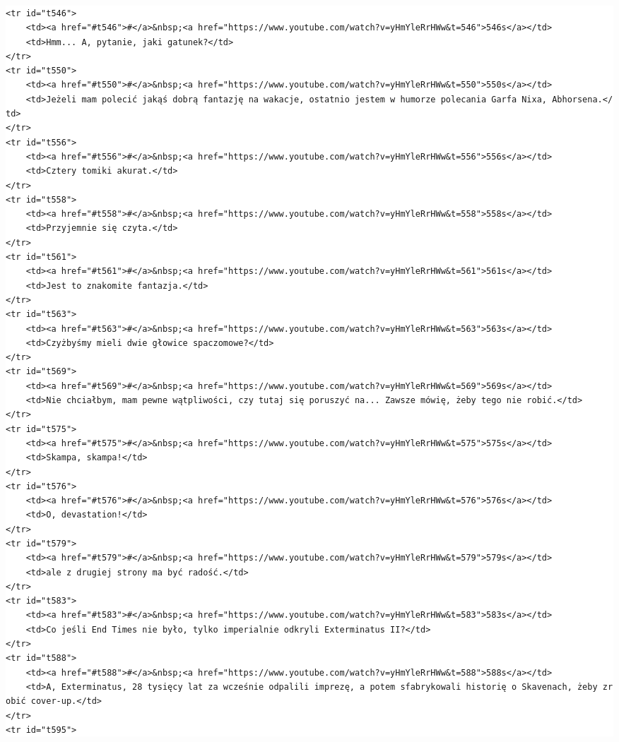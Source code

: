     <tr id="t546">
        <td><a href="#t546">#</a>&nbsp;<a href="https://www.youtube.com/watch?v=yHmYleRrHWw&t=546">546s</a></td>
        <td>Hmm... A, pytanie, jaki gatunek?</td>
    </tr>
    <tr id="t550">
        <td><a href="#t550">#</a>&nbsp;<a href="https://www.youtube.com/watch?v=yHmYleRrHWw&t=550">550s</a></td>
        <td>Jeżeli mam polecić jakąś dobrą fantazję na wakacje, ostatnio jestem w humorze polecania Garfa Nixa, Abhorsena.</td>
    </tr>
    <tr id="t556">
        <td><a href="#t556">#</a>&nbsp;<a href="https://www.youtube.com/watch?v=yHmYleRrHWw&t=556">556s</a></td>
        <td>Cztery tomiki akurat.</td>
    </tr>
    <tr id="t558">
        <td><a href="#t558">#</a>&nbsp;<a href="https://www.youtube.com/watch?v=yHmYleRrHWw&t=558">558s</a></td>
        <td>Przyjemnie się czyta.</td>
    </tr>
    <tr id="t561">
        <td><a href="#t561">#</a>&nbsp;<a href="https://www.youtube.com/watch?v=yHmYleRrHWw&t=561">561s</a></td>
        <td>Jest to znakomite fantazja.</td>
    </tr>
    <tr id="t563">
        <td><a href="#t563">#</a>&nbsp;<a href="https://www.youtube.com/watch?v=yHmYleRrHWw&t=563">563s</a></td>
        <td>Czyżbyśmy mieli dwie głowice spaczomowe?</td>
    </tr>
    <tr id="t569">
        <td><a href="#t569">#</a>&nbsp;<a href="https://www.youtube.com/watch?v=yHmYleRrHWw&t=569">569s</a></td>
        <td>Nie chciałbym, mam pewne wątpliwości, czy tutaj się poruszyć na... Zawsze mówię, żeby tego nie robić.</td>
    </tr>
    <tr id="t575">
        <td><a href="#t575">#</a>&nbsp;<a href="https://www.youtube.com/watch?v=yHmYleRrHWw&t=575">575s</a></td>
        <td>Skampa, skampa!</td>
    </tr>
    <tr id="t576">
        <td><a href="#t576">#</a>&nbsp;<a href="https://www.youtube.com/watch?v=yHmYleRrHWw&t=576">576s</a></td>
        <td>O, devastation!</td>
    </tr>
    <tr id="t579">
        <td><a href="#t579">#</a>&nbsp;<a href="https://www.youtube.com/watch?v=yHmYleRrHWw&t=579">579s</a></td>
        <td>ale z drugiej strony ma być radość.</td>
    </tr>
    <tr id="t583">
        <td><a href="#t583">#</a>&nbsp;<a href="https://www.youtube.com/watch?v=yHmYleRrHWw&t=583">583s</a></td>
        <td>Co jeśli End Times nie było, tylko imperialnie odkryli Exterminatus II?</td>
    </tr>
    <tr id="t588">
        <td><a href="#t588">#</a>&nbsp;<a href="https://www.youtube.com/watch?v=yHmYleRrHWw&t=588">588s</a></td>
        <td>A, Exterminatus, 28 tysięcy lat za wcześnie odpalili imprezę, a potem sfabrykowali historię o Skavenach, żeby zrobić cover-up.</td>
    </tr>
    <tr id="t595">